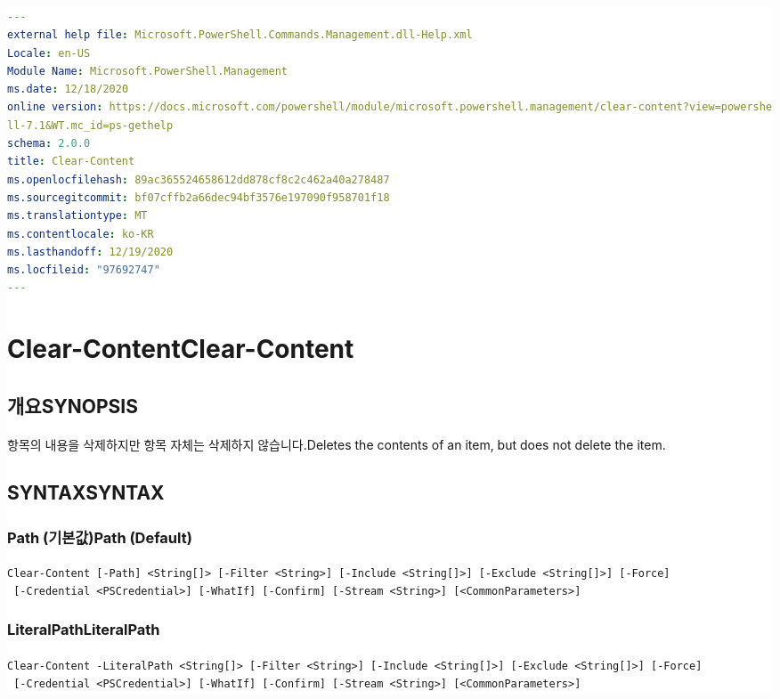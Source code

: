 ```yaml
---
external help file: Microsoft.PowerShell.Commands.Management.dll-Help.xml
Locale: en-US
Module Name: Microsoft.PowerShell.Management
ms.date: 12/18/2020
online version: https://docs.microsoft.com/powershell/module/microsoft.powershell.management/clear-content?view=powershell-7.1&WT.mc_id=ps-gethelp
schema: 2.0.0
title: Clear-Content
ms.openlocfilehash: 89ac365524658612dd878cf8c2c462a40a278487
ms.sourcegitcommit: bf07cffb2a66dec94bf3576e197090f958701f18
ms.translationtype: MT
ms.contentlocale: ko-KR
ms.lasthandoff: 12/19/2020
ms.locfileid: "97692747"
---
```

# <span data-ttu-id="90a38-102">Clear-Content</span><span class="sxs-lookup"><span data-stu-id="90a38-102">Clear-Content</span></span>

## <span data-ttu-id="90a38-103">개요</span><span class="sxs-lookup"><span data-stu-id="90a38-103">SYNOPSIS</span></span>
<span data-ttu-id="90a38-104">항목의 내용을 삭제하지만 항목 자체는 삭제하지 않습니다.</span><span class="sxs-lookup"><span data-stu-id="90a38-104">Deletes the contents of an item, but does not delete the item.</span></span>

## <span data-ttu-id="90a38-105">SYNTAX</span><span class="sxs-lookup"><span data-stu-id="90a38-105">SYNTAX</span></span>

### <span data-ttu-id="90a38-106">Path (기본값)</span><span class="sxs-lookup"><span data-stu-id="90a38-106">Path (Default)</span></span>

```
Clear-Content [-Path] <String[]> [-Filter <String>] [-Include <String[]>] [-Exclude <String[]>] [-Force]
 [-Credential <PSCredential>] [-WhatIf] [-Confirm] [-Stream <String>] [<CommonParameters>]
```

### <span data-ttu-id="90a38-107">LiteralPath</span><span class="sxs-lookup"><span data-stu-id="90a38-107">LiteralPath</span></span>

```
Clear-Content -LiteralPath <String[]> [-Filter <String>] [-Include <String[]>] [-Exclude <String[]>] [-Force]
 [-Credential <PSCredential>] [-WhatIf] [-Confirm] [-Stream <String>] [<CommonParameters>]
```
